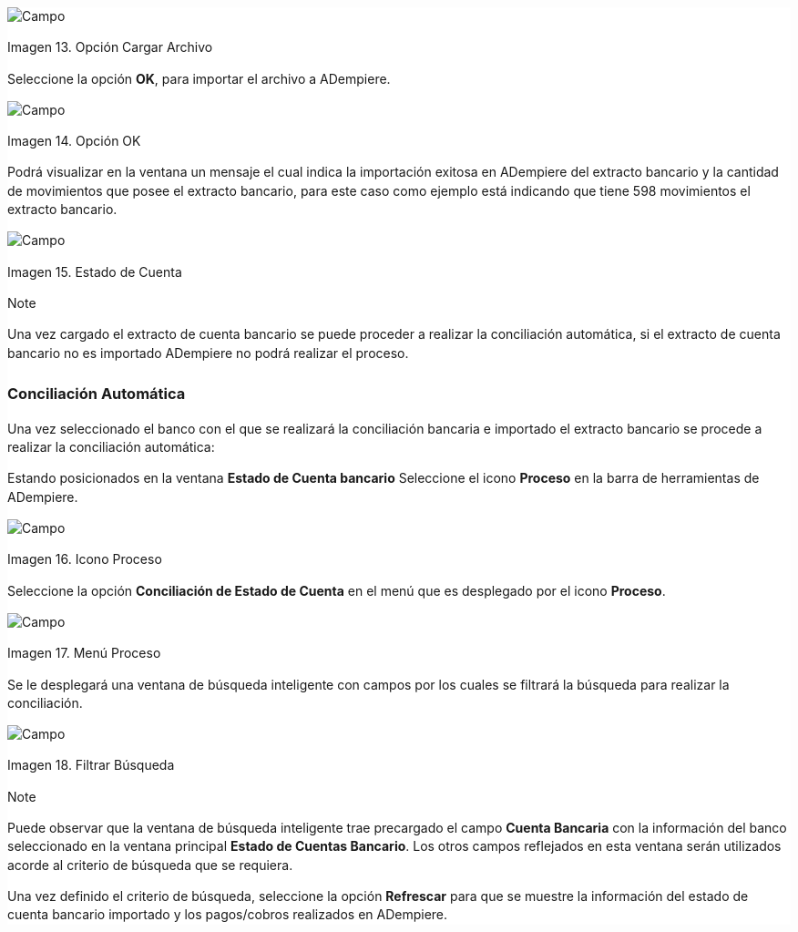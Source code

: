 ![Campo](/assets/img/docs/balance-management/ges-balance-image151.png)

Imagen 13. Opción Cargar Archivo

Seleccione la opción **OK**, para importar el archivo a ADempiere.

![Campo](/assets/img/docs/balance-management/ges-balance-image152.png)

Imagen 14. Opción OK

Podrá visualizar en la ventana un mensaje el cual indica la importación exitosa en ADempiere del extracto bancario y la cantidad de movimientos que posee el extracto bancario, para este caso como ejemplo está indicando que tiene 598 movimientos el extracto bancario.

![Campo](/assets/img/docs/balance-management/ges-balance-image153.png)

Imagen 15. Estado de Cuenta

Note

Una vez cargado el extracto de cuenta bancario se puede proceder a realizar la conciliación automática, si el extracto de cuenta bancario no es importado ADempiere no podrá realizar el proceso.

### Conciliación Automática

Una vez seleccionado el banco con el que se realizará la conciliación bancaria e importado el extracto bancario se procede a realizar la conciliación automática:

Estando posicionados en la ventana **Estado de Cuenta bancario** Seleccione el icono **Proceso** en la barra de herramientas de ADempiere.

![Campo](/assets/img/docs/balance-management/ges-balance-image154.png)

Imagen 16. Icono Proceso

Seleccione la opción **Conciliación de Estado de Cuenta** en el menú que es desplegado por el icono **Proceso**.

![Campo](/assets/img/docs/balance-management/ges-balance-image155.png)

Imagen 17. Menú Proceso

Se le desplegará una ventana de búsqueda inteligente con campos por los cuales se filtrará la búsqueda para realizar la conciliación.

![Campo](/assets/img/docs/balance-management/ges-balance-image156.png)

Imagen 18. Filtrar Búsqueda

Note

Puede observar que la ventana de búsqueda inteligente trae precargado el campo **Cuenta Bancaria** con la información del banco seleccionado en la ventana principal **Estado de Cuentas Bancario**. Los otros campos reflejados en esta ventana serán utilizados acorde al criterio de búsqueda que se requiera.

Una vez definido el criterio de búsqueda, seleccione la opción **Refrescar** para que se muestre la información del estado de cuenta bancario importado y los pagos/cobros realizados en ADempiere.

